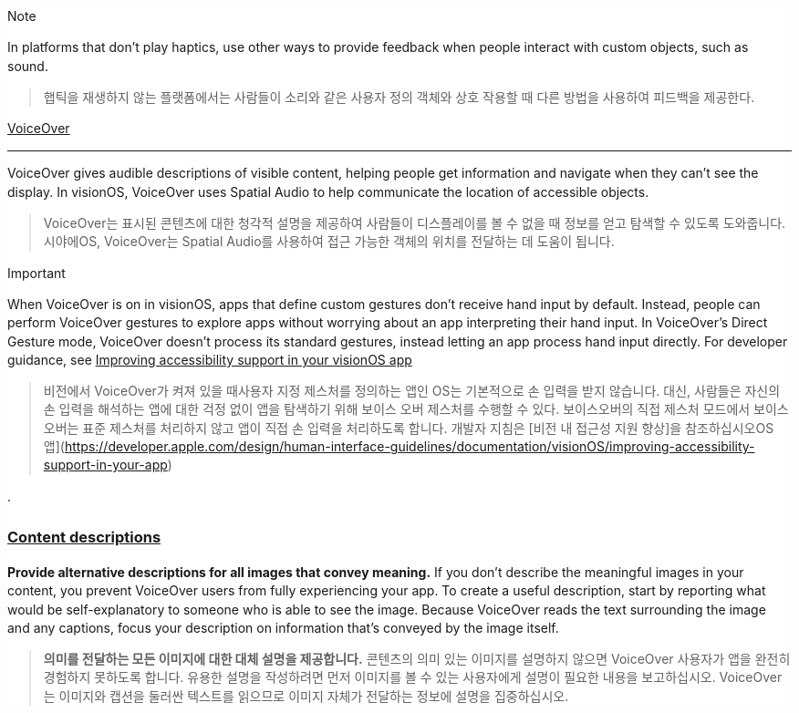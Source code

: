 

Note



In platforms that don’t play haptics, use other ways to provide feedback when people interact with custom objects, such as sound.

> 햅틱을 재생하지 않는 플랫폼에서는 사람들이 소리와 같은 사용자 정의 객체와 상호 작용할 때 다른 방법을 사용하여 피드백을 제공한다.
>



[VoiceOver](/design/human-interface-guidelines/accessibility#VoiceOver)

-----------------------------------------------------------------------



VoiceOver gives audible descriptions of visible content, helping people get information and navigate when they can’t see the display. In visionOS, VoiceOver uses Spatial Audio to help communicate the location of accessible objects.

> VoiceOver는 표시된 콘텐츠에 대한 청각적 설명을 제공하여 사람들이 디스플레이를 볼 수 없을 때 정보를 얻고 탐색할 수 있도록 도와줍니다. 시야에OS, VoiceOver는 Spatial Audio를 사용하여 접근 가능한 객체의 위치를 전달하는 데 도움이 됩니다.
>



Important



When VoiceOver is on in visionOS, apps that define custom gestures don’t receive hand input by default. Instead, people can perform VoiceOver gestures to explore apps without worrying about an app interpreting their hand input. In VoiceOver’s Direct Gesture mode, VoiceOver doesn’t process its standard gestures, instead letting an app process hand input directly. For developer guidance, see [Improving accessibility support in your visionOS app](https://developer.apple.com/design/human-interface-guidelines/documentation/visionOS/improving-accessibility-support-in-your-app)

> 비전에서 VoiceOver가 켜져 있을 때사용자 지정 제스처를 정의하는 앱인 OS는 기본적으로 손 입력을 받지 않습니다. 대신, 사람들은 자신의 손 입력을 해석하는 앱에 대한 걱정 없이 앱을 탐색하기 위해 보이스 오버 제스처를 수행할 수 있다. 보이스오버의 직접 제스처 모드에서 보이스오버는 표준 제스처를 처리하지 않고 앱이 직접 손 입력을 처리하도록 합니다. 개발자 지침은 [비전 내 접근성 지원 향상]을 참조하십시오OS 앱](https://developer.apple.com/design/human-interface-guidelines/documentation/visionOS/improving-accessibility-support-in-your-app)
>

.



### [Content descriptions](/design/human-interface-guidelines/accessibility#Content-descriptions)



**Provide alternative descriptions for all images that convey meaning.** If you don’t describe the meaningful images in your content, you prevent VoiceOver users from fully experiencing your app. To create a useful description, start by reporting what would be self-explanatory to someone who is able to see the image. Because VoiceOver reads the text surrounding the image and any captions, focus your description on information that’s conveyed by the image itself.

> **의미를 전달하는 모든 이미지에 대한 대체 설명을 제공합니다.** 콘텐츠의 의미 있는 이미지를 설명하지 않으면 VoiceOver 사용자가 앱을 완전히 경험하지 못하도록 합니다. 유용한 설명을 작성하려면 먼저 이미지를 볼 수 있는 사용자에게 설명이 필요한 내용을 보고하십시오. VoiceOver는 이미지와 캡션을 둘러싼 텍스트를 읽으므로 이미지 자체가 전달하는 정보에 설명을 집중하십시오.
>
